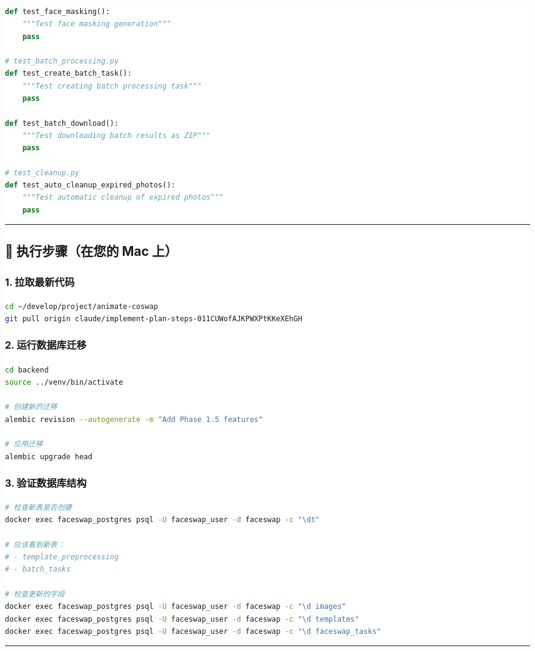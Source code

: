 ```python
def test_face_masking():
    """Test face masking generation"""
    pass

# test_batch_processing.py
def test_create_batch_task():
    """Test creating batch processing task"""
    pass

def test_batch_download():
    """Test downloading batch results as ZIP"""
    pass

# test_cleanup.py
def test_auto_cleanup_expired_photos():
    """Test automatic cleanup of expired photos"""
    pass
```

---

## 🚀 执行步骤（在您的 Mac 上）

### 1. 拉取最新代码

```bash
cd ~/develop/project/animate-coswap
git pull origin claude/implement-plan-steps-011CUWofAJKPWXPtKKeXEhGH
```

### 2. 运行数据库迁移

```bash
cd backend
source ../venv/bin/activate

# 创建新的迁移
alembic revision --autogenerate -m "Add Phase 1.5 features"

# 应用迁移
alembic upgrade head
```

### 3. 验证数据库结构

```bash
# 检查新表是否创建
docker exec faceswap_postgres psql -U faceswap_user -d faceswap -c "\dt"

# 应该看到新表：
# - template_preprocessing
# - batch_tasks

# 检查更新的字段
docker exec faceswap_postgres psql -U faceswap_user -d faceswap -c "\d images"
docker exec faceswap_postgres psql -U faceswap_user -d faceswap -c "\d templates"
docker exec faceswap_postgres psql -U faceswap_user -d faceswap -c "\d faceswap_tasks"
```

---